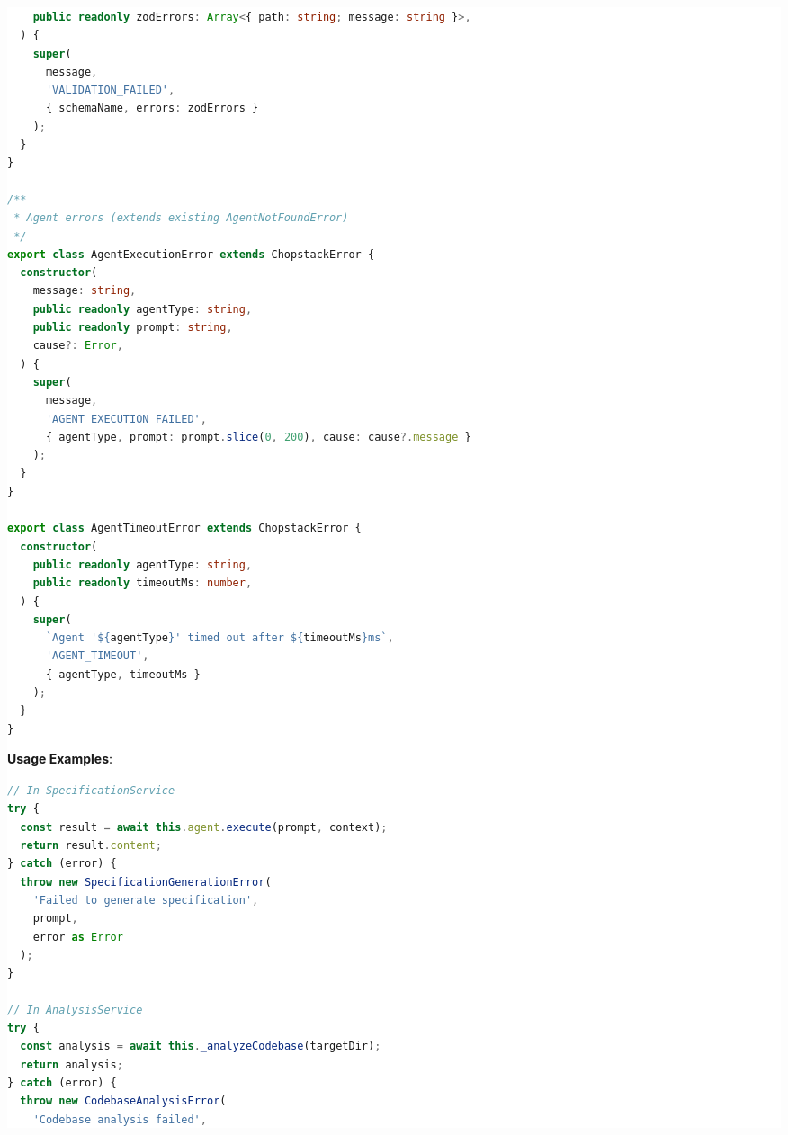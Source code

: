 ```typescript
    public readonly zodErrors: Array<{ path: string; message: string }>,
  ) {
    super(
      message,
      'VALIDATION_FAILED',
      { schemaName, errors: zodErrors }
    );
  }
}

/**
 * Agent errors (extends existing AgentNotFoundError)
 */
export class AgentExecutionError extends ChopstackError {
  constructor(
    message: string,
    public readonly agentType: string,
    public readonly prompt: string,
    cause?: Error,
  ) {
    super(
      message,
      'AGENT_EXECUTION_FAILED',
      { agentType, prompt: prompt.slice(0, 200), cause: cause?.message }
    );
  }
}

export class AgentTimeoutError extends ChopstackError {
  constructor(
    public readonly agentType: string,
    public readonly timeoutMs: number,
  ) {
    super(
      `Agent '${agentType}' timed out after ${timeoutMs}ms`,
      'AGENT_TIMEOUT',
      { agentType, timeoutMs }
    );
  }
}
```

**Usage Examples**:

```typescript
// In SpecificationService
try {
  const result = await this.agent.execute(prompt, context);
  return result.content;
} catch (error) {
  throw new SpecificationGenerationError(
    'Failed to generate specification',
    prompt,
    error as Error
  );
}

// In AnalysisService
try {
  const analysis = await this._analyzeCodebase(targetDir);
  return analysis;
} catch (error) {
  throw new CodebaseAnalysisError(
    'Codebase analysis failed',
```